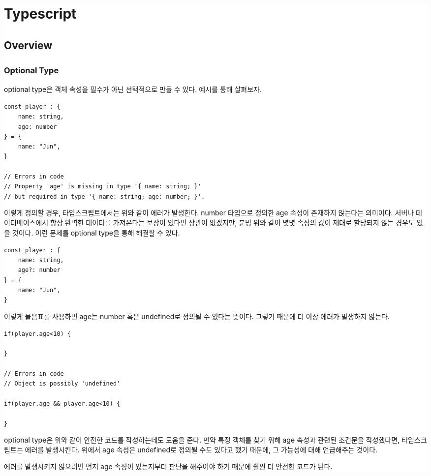 # Typescript

## Overview

### Optional Type

optional type은 객체 속성을 필수가 아닌 선택적으로 만들 수 있다. 예시를 통해 살펴보자.

```tsx
const player : {
    name: string,
    age: number
} = {
    name: "Jun",
}

// Errors in code
// Property 'age' is missing in type '{ name: string; }'
// but required in type '{ name: string; age: number; }'.
```

이렇게 정의할 경우, 타입스크립트에서는 위와 같이 에러가 발생한다. number 타입으로 정의한 age 속성이 존재하지 않는다는 의미이다. 서버나 데이터베이스에서 항상 완벽한 데이터를 가져온다는 보장이 있다면 상관이 없겠지만, 분명 위와 같이 몇몇 속성의 값이 제대로 할당되지 않는 경우도 있을 것이다. 이런 문제를 optional type을 통해 해결할 수 있다. 

```tsx
const player : {
    name: string,
    age?: number
} = {
    name: "Jun",
}
```

이렇게 물음표를 사용하면 age는 number 혹은 undefined로 정의될 수 있다는 뜻이다. 그렇기 때문에 더 이상 에러가 발생하지 않는다. 

```tsx
if(player.age<10) {

}

// Errors in code
// Object is possibly 'undefined'

if(player.age && player.age<10) {

}
```

optional type은 위와 같이 안전한 코드를 작성하는데도 도움을 준다. 만약 특정 객체를 찾기 위해 age 속성과 관련된 조건문을 작성했다면, 타입스크립트는 에러를 발생시킨다. 위에서 age 속성은 undefined로 정의될 수도 있다고 했기 때문에, 그 가능성에 대해 언급해주는 것이다.

에러를 발생시키지 않으려면 먼저 age 속성이 있는지부터 판단을 해주어야 하기 때문에 훨씬 더 안전한 코드가 된다.
